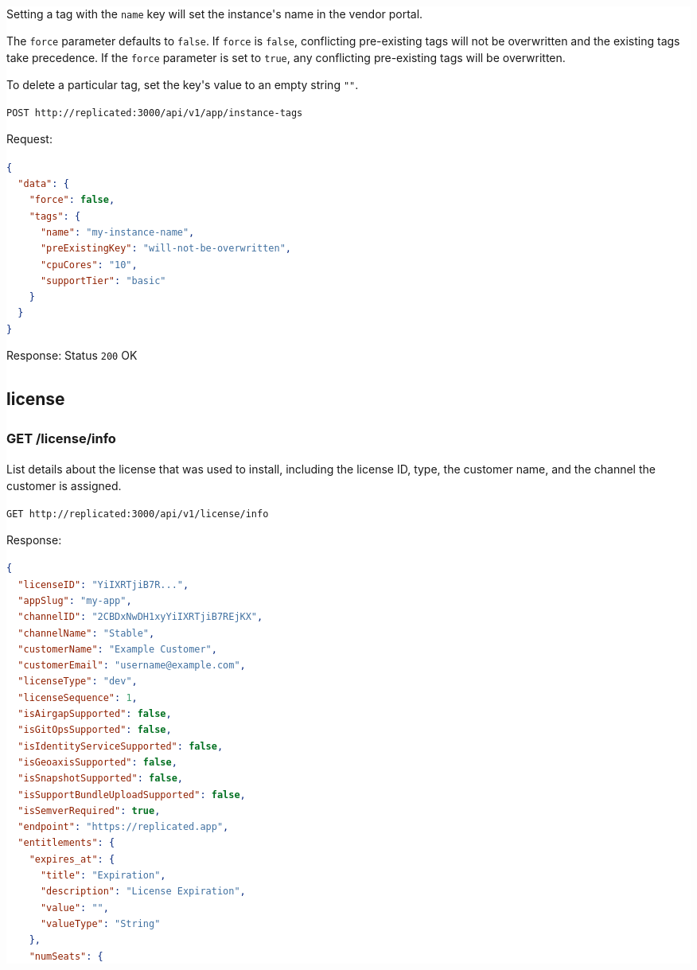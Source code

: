 Setting a tag with the `name` key will set the instance's name in the vendor portal.

The `force` parameter defaults to `false`. If `force` is `false`, conflicting pre-existing tags will not be overwritten and the existing tags take precedence. If the `force` parameter is set to `true`, any conflicting pre-existing tags will be overwritten.

To delete a particular tag, set the key's value to an empty string `""`. 

```bash
POST http://replicated:3000/api/v1/app/instance-tags
```
Request: 

```json
{
  "data": {
    "force": false,
    "tags": {
      "name": "my-instance-name",
      "preExistingKey": "will-not-be-overwritten",
      "cpuCores": "10",
      "supportTier": "basic"
    }
  }
}
```

Response: Status `200` OK

## license

### GET /license/info

List details about the license that was used to install, including the license ID, type, the customer name, and the channel the customer is assigned.

```bash
GET http://replicated:3000/api/v1/license/info
```

Response:

```json
{
  "licenseID": "YiIXRTjiB7R...",
  "appSlug": "my-app",
  "channelID": "2CBDxNwDH1xyYiIXRTjiB7REjKX",
  "channelName": "Stable",
  "customerName": "Example Customer",
  "customerEmail": "username@example.com",
  "licenseType": "dev",
  "licenseSequence": 1,
  "isAirgapSupported": false,
  "isGitOpsSupported": false,
  "isIdentityServiceSupported": false,
  "isGeoaxisSupported": false,
  "isSnapshotSupported": false,
  "isSupportBundleUploadSupported": false,
  "isSemverRequired": true,
  "endpoint": "https://replicated.app",
  "entitlements": {
    "expires_at": {
      "title": "Expiration",
      "description": "License Expiration",
      "value": "",
      "valueType": "String"
    },
    "numSeats": {
```